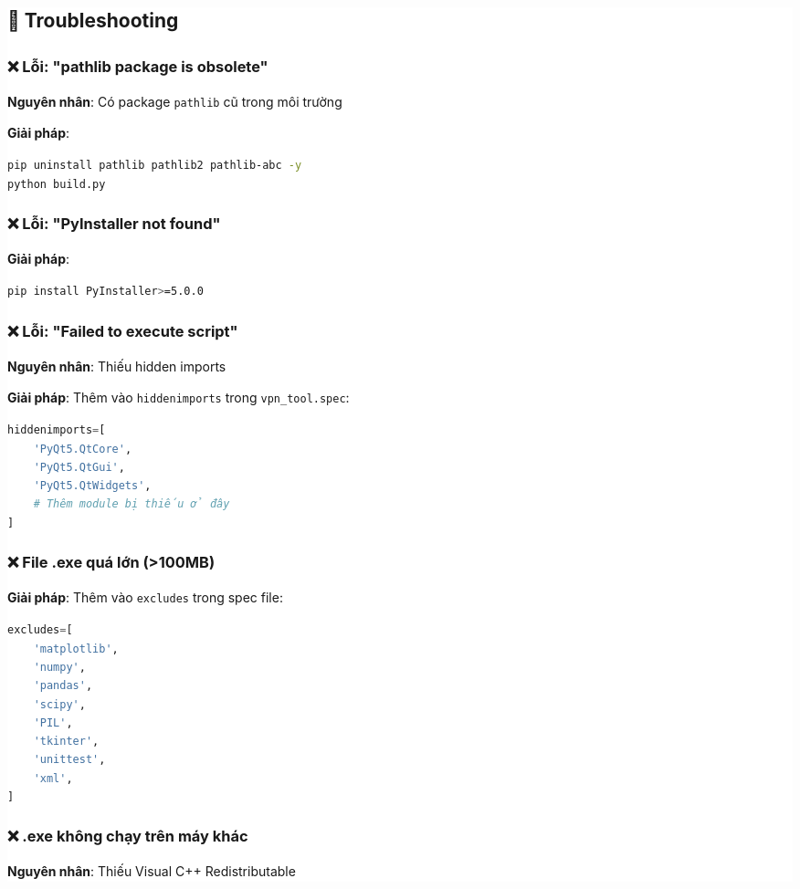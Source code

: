 
## 🐛 Troubleshooting

### ❌ Lỗi: "pathlib package is obsolete"

**Nguyên nhân**: Có package `pathlib` cũ trong môi trường

**Giải pháp**:
```bash
pip uninstall pathlib pathlib2 pathlib-abc -y
python build.py
```

### ❌ Lỗi: "PyInstaller not found"

**Giải pháp**:
```bash
pip install PyInstaller>=5.0.0
```

### ❌ Lỗi: "Failed to execute script"

**Nguyên nhân**: Thiếu hidden imports

**Giải pháp**: Thêm vào `hiddenimports` trong `vpn_tool.spec`:
```python
hiddenimports=[
    'PyQt5.QtCore',
    'PyQt5.QtGui',
    'PyQt5.QtWidgets',
    # Thêm module bị thiếu ở đây
]
```

### ❌ File .exe quá lớn (>100MB)

**Giải pháp**: Thêm vào `excludes` trong spec file:
```python
excludes=[
    'matplotlib',
    'numpy',
    'pandas',
    'scipy',
    'PIL',
    'tkinter',
    'unittest',
    'xml',
]
```

### ❌ .exe không chạy trên máy khác

**Nguyên nhân**: Thiếu Visual C++ Redistributable
